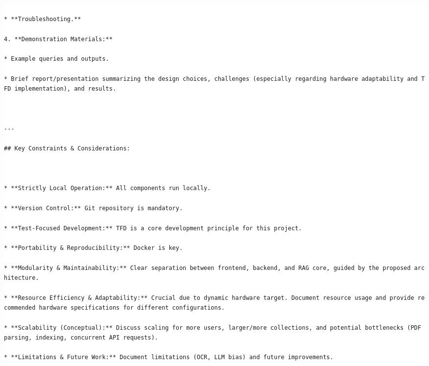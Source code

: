 ```

* **Troubleshooting.**

4. **Demonstration Materials:**

* Example queries and outputs.

* Brief report/presentation summarizing the design choices, challenges (especially regarding hardware adaptability and TFD implementation), and results.



---

## Key Constraints & Considerations:



* **Strictly Local Operation:** All components run locally.

* **Version Control:** Git repository is mandatory.

* **Test-Focused Development:** TFD is a core development principle for this project.

* **Portability & Reproducibility:** Docker is key.

* **Modularity & Maintainability:** Clear separation between frontend, backend, and RAG core, guided by the proposed architecture.

* **Resource Efficiency & Adaptability:** Crucial due to dynamic hardware target. Document resource usage and provide recommended hardware specifications for different configurations.

* **Scalability (Conceptual):** Discuss scaling for more users, larger/more collections, and potential bottlenecks (PDF parsing, indexing, concurrent API requests).

* **Limitations & Future Work:** Document limitations (OCR, LLM bias) and future improvements.